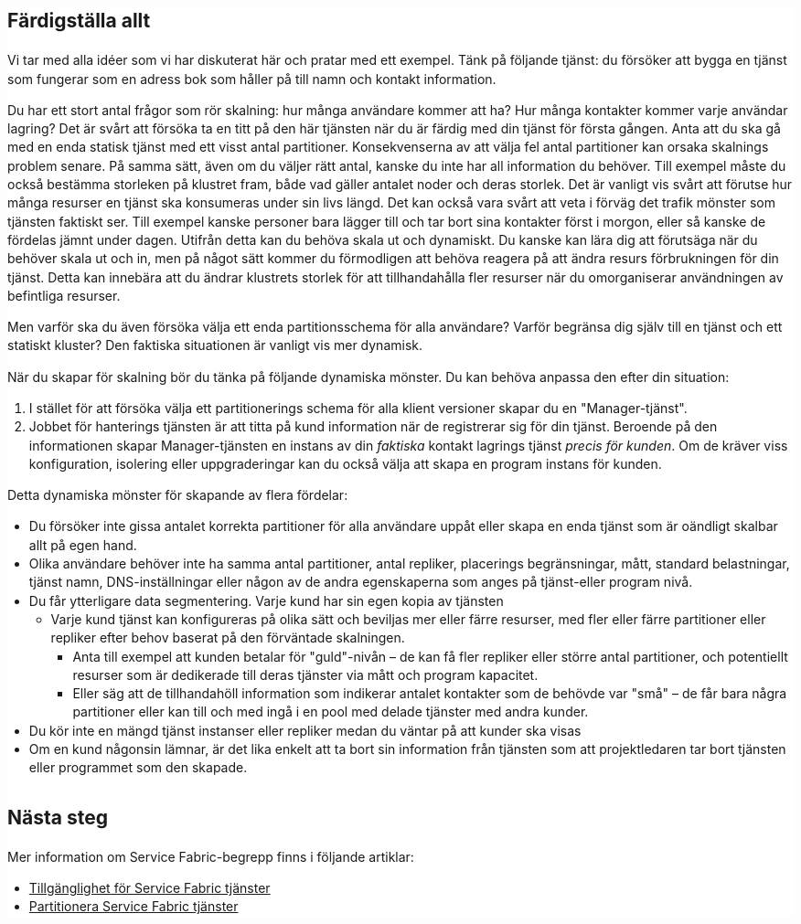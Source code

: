 ## <a name="putting-it-all-together"></a>Färdigställa allt
Vi tar med alla idéer som vi har diskuterat här och pratar med ett exempel. Tänk på följande tjänst: du försöker att bygga en tjänst som fungerar som en adress bok som håller på till namn och kontakt information. 

Du har ett stort antal frågor som rör skalning: hur många användare kommer att ha? Hur många kontakter kommer varje användar lagring? Det är svårt att försöka ta en titt på den här tjänsten när du är färdig med din tjänst för första gången. Anta att du ska gå med en enda statisk tjänst med ett visst antal partitioner. Konsekvenserna av att välja fel antal partitioner kan orsaka skalnings problem senare. På samma sätt, även om du väljer rätt antal, kanske du inte har all information du behöver. Till exempel måste du också bestämma storleken på klustret fram, både vad gäller antalet noder och deras storlek. Det är vanligt vis svårt att förutse hur många resurser en tjänst ska konsumeras under sin livs längd. Det kan också vara svårt att veta i förväg det trafik mönster som tjänsten faktiskt ser. Till exempel kanske personer bara lägger till och tar bort sina kontakter först i morgon, eller så kanske de fördelas jämnt under dagen. Utifrån detta kan du behöva skala ut och dynamiskt. Du kanske kan lära dig att förutsäga när du behöver skala ut och in, men på något sätt kommer du förmodligen att behöva reagera på att ändra resurs förbrukningen för din tjänst. Detta kan innebära att du ändrar klustrets storlek för att tillhandahålla fler resurser när du omorganiserar användningen av befintliga resurser. 

Men varför ska du även försöka välja ett enda partitionsschema för alla användare? Varför begränsa dig själv till en tjänst och ett statiskt kluster? Den faktiska situationen är vanligt vis mer dynamisk. 

När du skapar för skalning bör du tänka på följande dynamiska mönster. Du kan behöva anpassa den efter din situation:

1. I stället för att försöka välja ett partitionerings schema för alla klient versioner skapar du en "Manager-tjänst".
2. Jobbet för hanterings tjänsten är att titta på kund information när de registrerar sig för din tjänst. Beroende på den informationen skapar Manager-tjänsten en instans av din _faktiska_ kontakt lagrings tjänst _precis för kunden_. Om de kräver viss konfiguration, isolering eller uppgraderingar kan du också välja att skapa en program instans för kunden. 

Detta dynamiska mönster för skapande av flera fördelar:

  - Du försöker inte gissa antalet korrekta partitioner för alla användare uppåt eller skapa en enda tjänst som är oändligt skalbar allt på egen hand. 
  - Olika användare behöver inte ha samma antal partitioner, antal repliker, placerings begränsningar, mått, standard belastningar, tjänst namn, DNS-inställningar eller någon av de andra egenskaperna som anges på tjänst-eller program nivå. 
  - Du får ytterligare data segmentering. Varje kund har sin egen kopia av tjänsten
    - Varje kund tjänst kan konfigureras på olika sätt och beviljas mer eller färre resurser, med fler eller färre partitioner eller repliker efter behov baserat på den förväntade skalningen.
      - Anta till exempel att kunden betalar för "guld"-nivån – de kan få fler repliker eller större antal partitioner, och potentiellt resurser som är dedikerade till deras tjänster via mått och program kapacitet.
      - Eller säg att de tillhandahöll information som indikerar antalet kontakter som de behövde var "små" – de får bara några partitioner eller kan till och med ingå i en pool med delade tjänster med andra kunder.
  - Du kör inte en mängd tjänst instanser eller repliker medan du väntar på att kunder ska visas
  - Om en kund någonsin lämnar, är det lika enkelt att ta bort sin information från tjänsten som att projektledaren tar bort tjänsten eller programmet som den skapade.

## <a name="next-steps"></a>Nästa steg
Mer information om Service Fabric-begrepp finns i följande artiklar:

* [Tillgänglighet för Service Fabric tjänster](service-fabric-availability-services.md)
* [Partitionera Service Fabric tjänster](service-fabric-concepts-partitioning.md)
